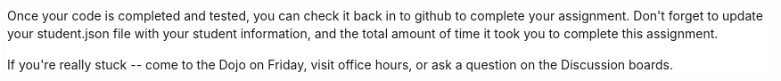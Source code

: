 Once your code is completed and tested, you can check it back in to github to complete your assignment. Don't forget to update your student.json file with your student information, and the total amount of time it took you to complete this assignment. 

If you're really stuck -- come to the Dojo on Friday, visit office hours, or ask a question on the Discussion boards.

